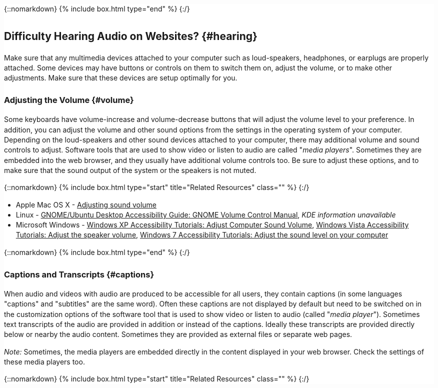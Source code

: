 {::nomarkdown}
{% include box.html type="end" %}
{:/}

## Difficulty Hearing Audio on Websites? {#hearing}

Make sure that any multimedia devices attached to your computer such as loud-speakers, headphones, or earplugs are properly attached. Some devices may have buttons or controls on them to switch them on, adjust the volume, or to make other adjustments. Make sure that these devices are setup optimally for you.

### Adjusting the Volume {#volume}

Some keyboards have volume-increase and volume-decrease buttons that will adjust the volume level to your preference. In addition, you can adjust the volume and other sound options from the settings in the operating system of your computer. Depending on the loud-speakers and other sound devices attached to your computer, there may additional volume and sound controls to adjust. Software tools that are used to show video or listen to audio are called "*media players*". Sometimes they are embedded into the web browser, and they usually have additional volume controls too. Be sure to adjust these options, and to make sure that the sound output of the system or the speakers is not muted.

{::nomarkdown}
{% include box.html type="start" title="Related Resources" class="" %}
{:/}

-   Apple Mac OS X - [Adjusting sound volume](http://docs.info.apple.com/article.html?path=Mac/10.5/en/8353.html)
-   Linux - [GNOME/Ubuntu Desktop Accessibility Guide: GNOME Volume Control Manual](http://library.gnome.org/users/gnome-volume-control/stable/), *KDE information unavailable*
-   Microsoft Windows - [Windows XP Accessibility Tutorials: Adjust Computer Sound Volume](http://www.microsoft.com/windowsxp/using/accessibility/soundvolume.mspx), [Windows Vista Accessibility Tutorials: Adjust the speaker volume](http://windows.microsoft.com/en-US/windows-vista/Adjust-the-speaker-volume), [Windows 7 Accessibility Tutorials: Adjust the sound level on your computer](http://windows.microsoft.com/en-US/windows7/Adjust-the-sound-level-on-your-computer)

{::nomarkdown}
{% include box.html type="end" %}
{:/}

### Captions and Transcripts {#captions}

When audio and videos with audio are produced to be accessible for all users, they contain captions (in some languages "captions" and "subtitles" are the same word). Often these captions are not displayed by default but need to be switched on in the customization options of the software tool that is used to show video or listen to audio (called "*media player*"). Sometimes text transcripts of the audio are provided in addition or instead of the captions. Ideally these transcripts are provided directly below or nearby the audio content. Sometimes they are provided as external files or separate web pages.

*Note:* Sometimes, the media players are embedded directly in the content displayed in your web browser. Check the settings of these media players too.

{::nomarkdown}
{% include box.html type="start" title="Related Resources" class="" %}
{:/}
